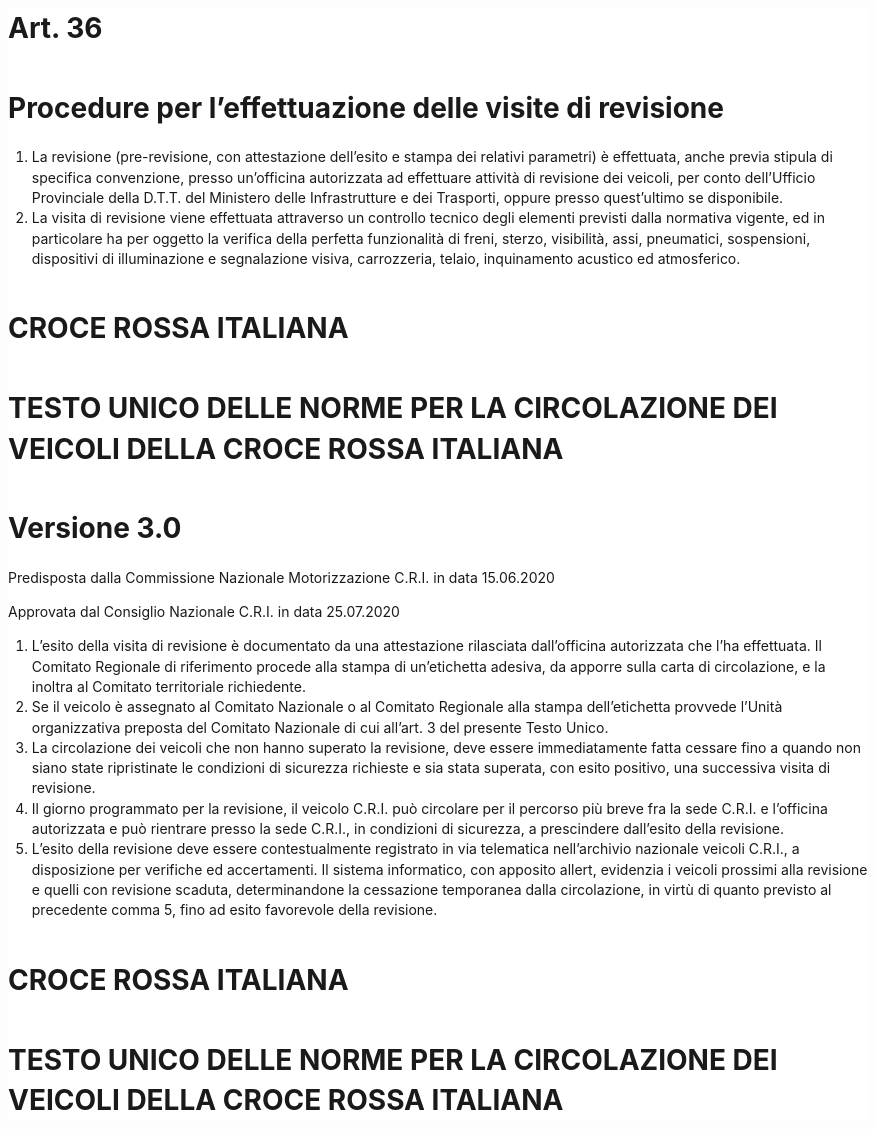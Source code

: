 # Art. 36

# Procedure per l’effettuazione delle visite di revisione

1. La revisione (pre-revisione, con attestazione dell’esito e stampa dei relativi parametri) è effettuata, anche previa stipula di specifica convenzione, presso un’officina autorizzata ad effettuare attività di revisione dei veicoli, per conto dell’Ufficio Provinciale della D.T.T. del Ministero delle Infrastrutture e dei Trasporti, oppure presso quest’ultimo se disponibile.
2. La visita di revisione viene effettuata attraverso un controllo tecnico degli elementi previsti dalla normativa vigente, ed in particolare ha per oggetto la verifica della perfetta funzionalità di freni, sterzo, visibilità, assi, pneumatici, sospensioni, dispositivi di illuminazione e segnalazione visiva, carrozzeria, telaio, inquinamento acustico ed atmosferico.

# CROCE ROSSA ITALIANA

# TESTO UNICO DELLE NORME PER LA CIRCOLAZIONE DEI VEICOLI DELLA CROCE ROSSA ITALIANA

# Versione 3.0

Predisposta dalla Commissione Nazionale Motorizzazione C.R.I. in data 15.06.2020

Approvata dal Consiglio Nazionale C.R.I. in data 25.07.2020

1. L’esito della visita di revisione è documentato da una attestazione rilasciata dall’officina autorizzata che l’ha effettuata. Il Comitato Regionale di riferimento procede alla stampa di un’etichetta adesiva, da apporre sulla carta di circolazione, e la inoltra al Comitato territoriale richiedente.
2. Se il veicolo è assegnato al Comitato Nazionale o al Comitato Regionale alla stampa dell’etichetta provvede l’Unità organizzativa preposta del Comitato Nazionale di cui all’art. 3 del presente Testo Unico.
3. La circolazione dei veicoli che non hanno superato la revisione, deve essere immediatamente fatta cessare fino a quando non siano state ripristinate le condizioni di sicurezza richieste e sia stata superata, con esito positivo, una successiva visita di revisione.
4. Il giorno programmato per la revisione, il veicolo C.R.I. può circolare per il percorso più breve fra la sede C.R.I. e l’officina autorizzata e può rientrare presso la sede C.R.I., in condizioni di sicurezza, a prescindere dall’esito della revisione.
5. L’esito della revisione deve essere contestualmente registrato in via telematica nell’archivio nazionale veicoli C.R.I., a disposizione per verifiche ed accertamenti. Il sistema informatico, con apposito allert, evidenzia i veicoli prossimi alla revisione e quelli con revisione scaduta, determinandone la cessazione temporanea dalla circolazione, in virtù di quanto previsto al precedente comma 5, fino ad esito favorevole della revisione.

# CROCE ROSSA ITALIANA

# TESTO UNICO DELLE NORME PER LA CIRCOLAZIONE DEI VEICOLI DELLA CROCE ROSSA ITALIANA
